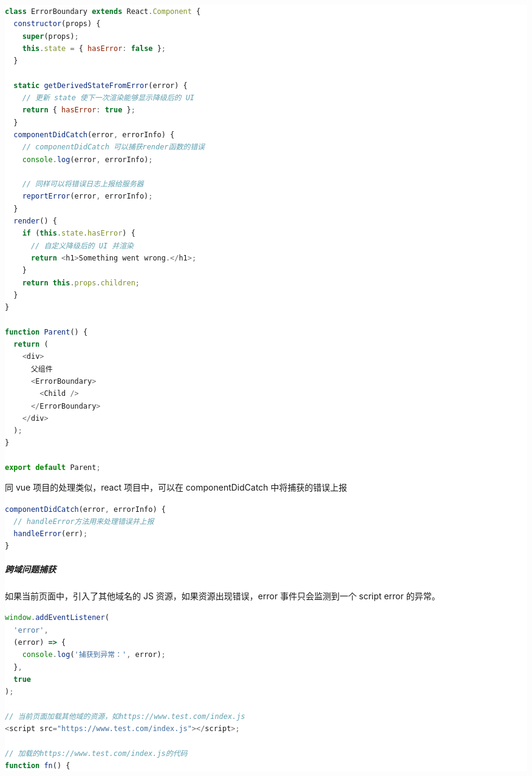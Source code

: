```js
class ErrorBoundary extends React.Component {
  constructor(props) {
    super(props);
    this.state = { hasError: false };
  }

  static getDerivedStateFromError(error) {
    // 更新 state 使下一次渲染能够显示降级后的 UI
    return { hasError: true };
  }
  componentDidCatch(error, errorInfo) {
    // componentDidCatch 可以捕获render函数的错误
    console.log(error, errorInfo);

    // 同样可以将错误日志上报给服务器
    reportError(error, errorInfo);
  }
  render() {
    if (this.state.hasError) {
      // 自定义降级后的 UI 并渲染
      return <h1>Something went wrong.</h1>;
    }
    return this.props.children;
  }
}

function Parent() {
  return (
    <div>
      父组件
      <ErrorBoundary>
        <Child />
      </ErrorBoundary>
    </div>
  );
}

export default Parent;
```
同 vue 项目的处理类似，react 项目中，可以在 componentDidCatch 中将捕获的错误上报

```js
componentDidCatch(error, errorInfo) {
  // handleError方法用来处理错误并上报
  handleError(err);
}
```
#####  跨域问题捕获
如果当前页面中，引入了其他域名的 JS 资源，如果资源出现错误，error 事件只会监测到一个  script error 的异常。

```js
window.addEventListener(
  'error',
  (error) => {
    console.log('捕获到异常：', error);
  },
  true
);

// 当前页面加载其他域的资源，如https://www.test.com/index.js
<script src="https://www.test.com/index.js"></script>;

// 加载的https://www.test.com/index.js的代码
function fn() {
```